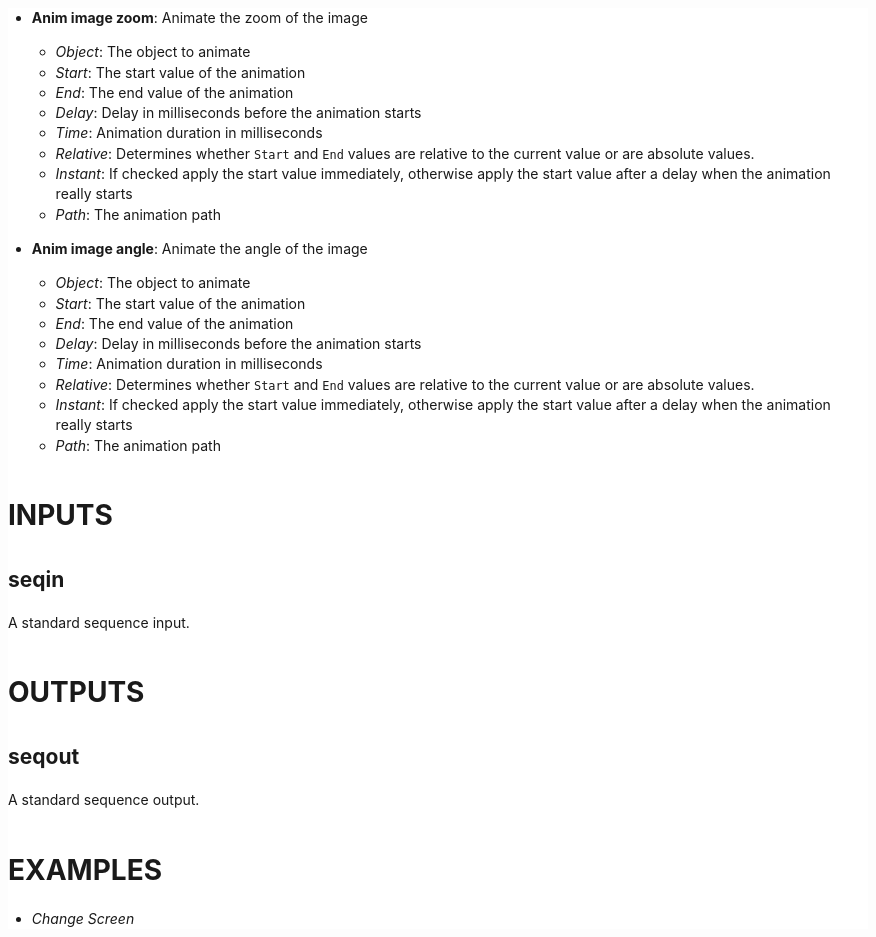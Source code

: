 - **Anim image zoom**: Animate the zoom of the image
  - *Object*: The object to animate
  - *Start*: The start value of the animation
  - *End*: The end value of the animation
  - *Delay*: Delay in milliseconds before the animation starts
  - *Time*: Animation duration in milliseconds
  - *Relative*: Determines whether `Start` and `End` values are relative to the current value or are absolute values.
  - *Instant*: If checked apply the start value immediately, otherwise apply the start value after a delay when the animation really starts
  - *Path*: The animation path

- **Anim image angle**: Animate the angle of the image
  - *Object*: The object to animate
  - *Start*: The start value of the animation
  - *End*: The end value of the animation
  - *Delay*: Delay in milliseconds before the animation starts
  - *Time*: Animation duration in milliseconds
  - *Relative*: Determines whether `Start` and `End` values are relative to the current value or are absolute values.
  - *Instant*: If checked apply the start value immediately, otherwise apply the start value after a delay when the animation really starts
  - *Path*: The animation path


# INPUTS

## seqin

A standard sequence input.

# OUTPUTS

## seqout

A standard sequence output.

# EXAMPLES

-   _Change Screen_
